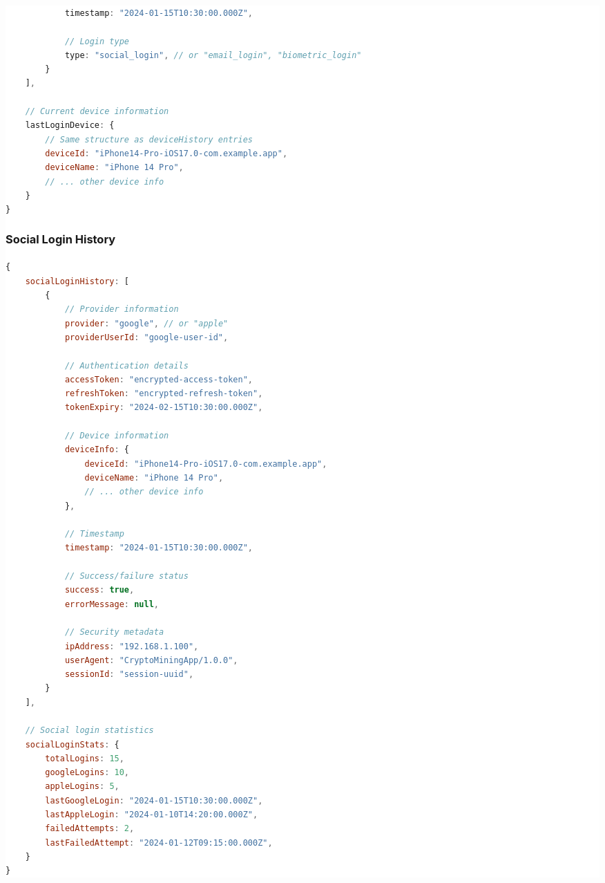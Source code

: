 ```javascript
            timestamp: "2024-01-15T10:30:00.000Z",
            
            // Login type
            type: "social_login", // or "email_login", "biometric_login"
        }
    ],
    
    // Current device information
    lastLoginDevice: {
        // Same structure as deviceHistory entries
        deviceId: "iPhone14-Pro-iOS17.0-com.example.app",
        deviceName: "iPhone 14 Pro",
        // ... other device info
    }
}
```

### Social Login History
```javascript
{
    socialLoginHistory: [
        {
            // Provider information
            provider: "google", // or "apple"
            providerUserId: "google-user-id",
            
            // Authentication details
            accessToken: "encrypted-access-token",
            refreshToken: "encrypted-refresh-token",
            tokenExpiry: "2024-02-15T10:30:00.000Z",
            
            // Device information
            deviceInfo: {
                deviceId: "iPhone14-Pro-iOS17.0-com.example.app",
                deviceName: "iPhone 14 Pro",
                // ... other device info
            },
            
            // Timestamp
            timestamp: "2024-01-15T10:30:00.000Z",
            
            // Success/failure status
            success: true,
            errorMessage: null,
            
            // Security metadata
            ipAddress: "192.168.1.100",
            userAgent: "CryptoMiningApp/1.0.0",
            sessionId: "session-uuid",
        }
    ],
    
    // Social login statistics
    socialLoginStats: {
        totalLogins: 15,
        googleLogins: 10,
        appleLogins: 5,
        lastGoogleLogin: "2024-01-15T10:30:00.000Z",
        lastAppleLogin: "2024-01-10T14:20:00.000Z",
        failedAttempts: 2,
        lastFailedAttempt: "2024-01-12T09:15:00.000Z",
    }
}
```
